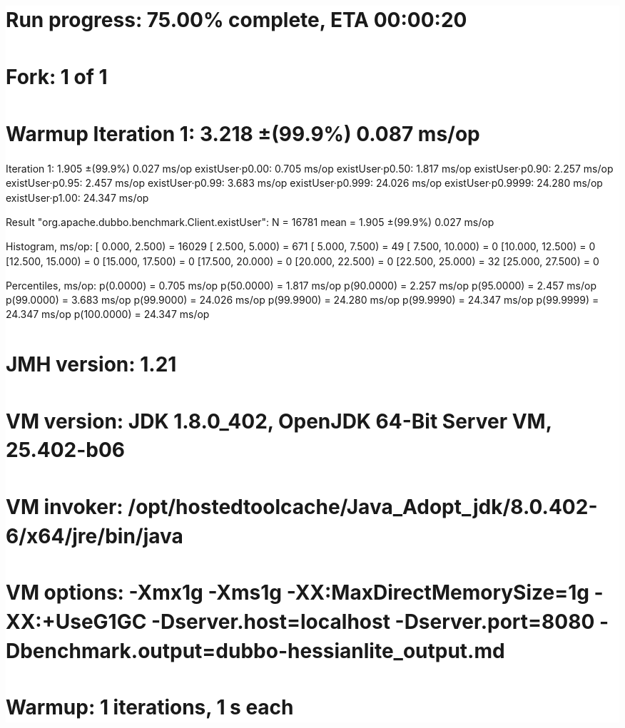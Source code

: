 # Run progress: 75.00% complete, ETA 00:00:20
# Fork: 1 of 1
# Warmup Iteration   1: 3.218 ±(99.9%) 0.087 ms/op
Iteration   1: 1.905 ±(99.9%) 0.027 ms/op
                 existUser·p0.00:   0.705 ms/op
                 existUser·p0.50:   1.817 ms/op
                 existUser·p0.90:   2.257 ms/op
                 existUser·p0.95:   2.457 ms/op
                 existUser·p0.99:   3.683 ms/op
                 existUser·p0.999:  24.026 ms/op
                 existUser·p0.9999: 24.280 ms/op
                 existUser·p1.00:   24.347 ms/op



Result "org.apache.dubbo.benchmark.Client.existUser":
  N = 16781
  mean =      1.905 ±(99.9%) 0.027 ms/op

  Histogram, ms/op:
    [ 0.000,  2.500) = 16029 
    [ 2.500,  5.000) = 671 
    [ 5.000,  7.500) = 49 
    [ 7.500, 10.000) = 0 
    [10.000, 12.500) = 0 
    [12.500, 15.000) = 0 
    [15.000, 17.500) = 0 
    [17.500, 20.000) = 0 
    [20.000, 22.500) = 0 
    [22.500, 25.000) = 32 
    [25.000, 27.500) = 0 

  Percentiles, ms/op:
      p(0.0000) =      0.705 ms/op
     p(50.0000) =      1.817 ms/op
     p(90.0000) =      2.257 ms/op
     p(95.0000) =      2.457 ms/op
     p(99.0000) =      3.683 ms/op
     p(99.9000) =     24.026 ms/op
     p(99.9900) =     24.280 ms/op
     p(99.9990) =     24.347 ms/op
     p(99.9999) =     24.347 ms/op
    p(100.0000) =     24.347 ms/op


# JMH version: 1.21
# VM version: JDK 1.8.0_402, OpenJDK 64-Bit Server VM, 25.402-b06
# VM invoker: /opt/hostedtoolcache/Java_Adopt_jdk/8.0.402-6/x64/jre/bin/java
# VM options: -Xmx1g -Xms1g -XX:MaxDirectMemorySize=1g -XX:+UseG1GC -Dserver.host=localhost -Dserver.port=8080 -Dbenchmark.output=dubbo-hessianlite_output.md
# Warmup: 1 iterations, 1 s each